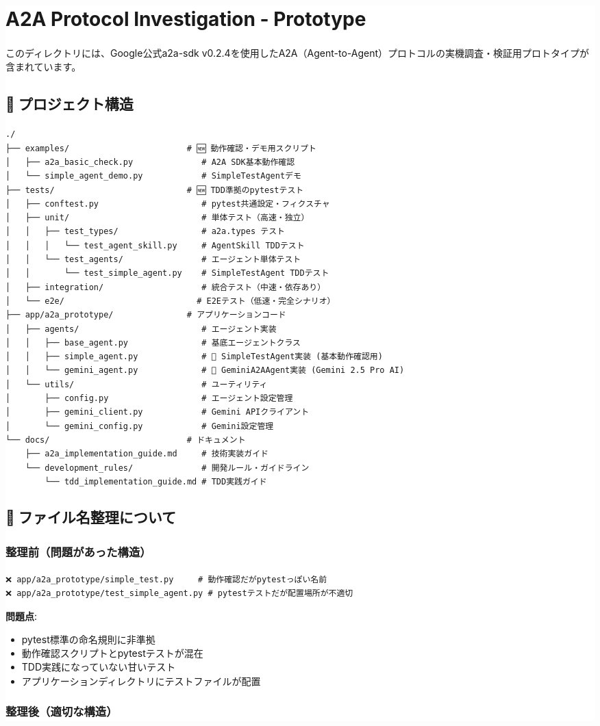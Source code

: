 # A2A Protocol Investigation - Prototype

このディレクトリには、Google公式a2a-sdk v0.2.4を使用したA2A（Agent-to-Agent）プロトコルの実機調査・検証用プロトタイプが含まれています。

## 📁 プロジェクト構造

```
./
├── examples/                        # 🆕 動作確認・デモ用スクリプト
│   ├── a2a_basic_check.py              # A2A SDK基本動作確認
│   └── simple_agent_demo.py            # SimpleTestAgentデモ
├── tests/                           # 🆕 TDD準拠のpytestテスト
│   ├── conftest.py                     # pytest共通設定・フィクスチャ
│   ├── unit/                           # 単体テスト（高速・独立）
│   │   ├── test_types/                 # a2a.types テスト
│   │   │   └── test_agent_skill.py     # AgentSkill TDDテスト
│   │   └── test_agents/                # エージェント単体テスト
│   │       └── test_simple_agent.py    # SimpleTestAgent TDDテスト
│   ├── integration/                    # 統合テスト（中速・依存あり）
│   └── e2e/                           # E2Eテスト（低速・完全シナリオ）
├── app/a2a_prototype/               # アプリケーションコード
│   ├── agents/                         # エージェント実装
│   │   ├── base_agent.py               # 基底エージェントクラス
│   │   ├── simple_agent.py             # 🔧 SimpleTestAgent実装 (基本動作確認用)
│   │   └── gemini_agent.py             # 🧠 GeminiA2AAgent実装 (Gemini 2.5 Pro AI)
│   └── utils/                          # ユーティリティ
│       ├── config.py                   # エージェント設定管理
│       ├── gemini_client.py            # Gemini APIクライアント
│       └── gemini_config.py            # Gemini設定管理
└── docs/                            # ドキュメント
    ├── a2a_implementation_guide.md     # 技術実装ガイド
    └── development_rules/              # 開発ルール・ガイドライン
        └── tdd_implementation_guide.md # TDD実践ガイド
```

## 🔄 ファイル名整理について

### 整理前（問題があった構造）

```
❌ app/a2a_prototype/simple_test.py     # 動作確認だがpytestっぽい名前
❌ app/a2a_prototype/test_simple_agent.py # pytestテストだが配置場所が不適切
```

**問題点**:
- pytest標準の命名規則に非準拠
- 動作確認スクリプトとpytestテストが混在
- TDD実践になっていない甘いテスト
- アプリケーションディレクトリにテストファイルが配置

### 整理後（適切な構造）

